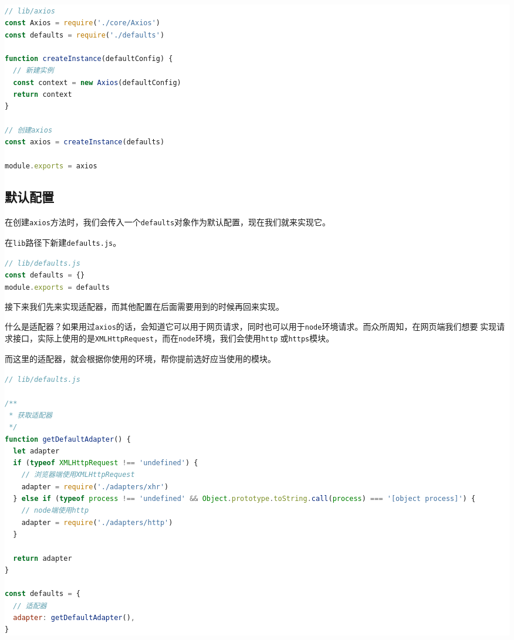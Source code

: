 ```javascript
// lib/axios
const Axios = require('./core/Axios')
const defaults = require('./defaults')

function createInstance(defaultConfig) {
  // 新建实例
  const context = new Axios(defaultConfig)
  return context
}

// 创建axios
const axios = createInstance(defaults)

module.exports = axios
```

## 默认配置

在创建`axios`方法时，我们会传入一个`defaults`对象作为默认配置，现在我们就来实现它。

在`lib`路径下新建`defaults.js`。

```javascript
// lib/defaults.js
const defaults = {}
module.exports = defaults
```

接下来我们先来实现适配器，而其他配置在后面需要用到的时候再回来实现。

什么是适配器？如果用过`axios`的话，会知道它可以用于网页请求，同时也可以用于`node`环境请求。而众所周知，在网页端我们想要
实现请求接口，实际上使用的是`XMLHttpRequest`，而在`node`环境，我们会使用`http` 或`https`模块。

而这里的适配器，就会根据你使用的环境，帮你提前选好应当使用的模块。

```javascript
// lib/defaults.js

/**
 * 获取适配器
 */
function getDefaultAdapter() {
  let adapter
  if (typeof XMLHttpRequest !== 'undefined') {
    // 浏览器端使用XMLHttpRequest
    adapter = require('./adapters/xhr')
  } else if (typeof process !== 'undefined' && Object.prototype.toString.call(process) === '[object process]') {
    // node端使用http
    adapter = require('./adapters/http')
  }

  return adapter
}

const defaults = {
  // 适配器
  adapter: getDefaultAdapter(),
}
```
